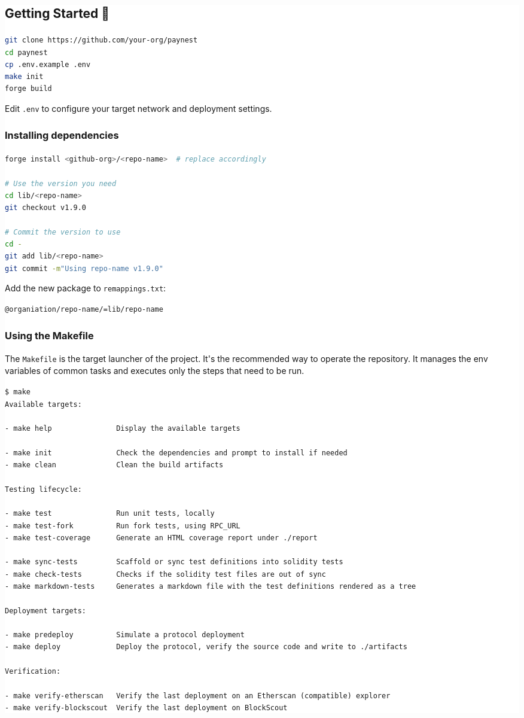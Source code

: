 ## Getting Started 🏁

```bash
git clone https://github.com/your-org/paynest
cd paynest
cp .env.example .env
make init
forge build
```

Edit `.env` to configure your target network and deployment settings.

### Installing dependencies

```sh
forge install <github-org>/<repo-name>  # replace accordingly

# Use the version you need
cd lib/<repo-name>
git checkout v1.9.0

# Commit the version to use
cd -
git add lib/<repo-name>
git commit -m"Using repo-name v1.9.0"
```

Add the new package to `remappings.txt`:

```txt
@organiation/repo-name/=lib/repo-name
```

### Using the Makefile

The `Makefile` is the target launcher of the project. It's the recommended way to operate the repository. It manages the env variables of common tasks and executes only the steps that need to be run.

```
$ make
Available targets:

- make help               Display the available targets

- make init               Check the dependencies and prompt to install if needed
- make clean              Clean the build artifacts

Testing lifecycle:

- make test               Run unit tests, locally
- make test-fork          Run fork tests, using RPC_URL
- make test-coverage      Generate an HTML coverage report under ./report

- make sync-tests         Scaffold or sync test definitions into solidity tests
- make check-tests        Checks if the solidity test files are out of sync
- make markdown-tests     Generates a markdown file with the test definitions rendered as a tree

Deployment targets:

- make predeploy          Simulate a protocol deployment
- make deploy             Deploy the protocol, verify the source code and write to ./artifacts

Verification:

- make verify-etherscan   Verify the last deployment on an Etherscan (compatible) explorer
- make verify-blockscout  Verify the last deployment on BlockScout
```